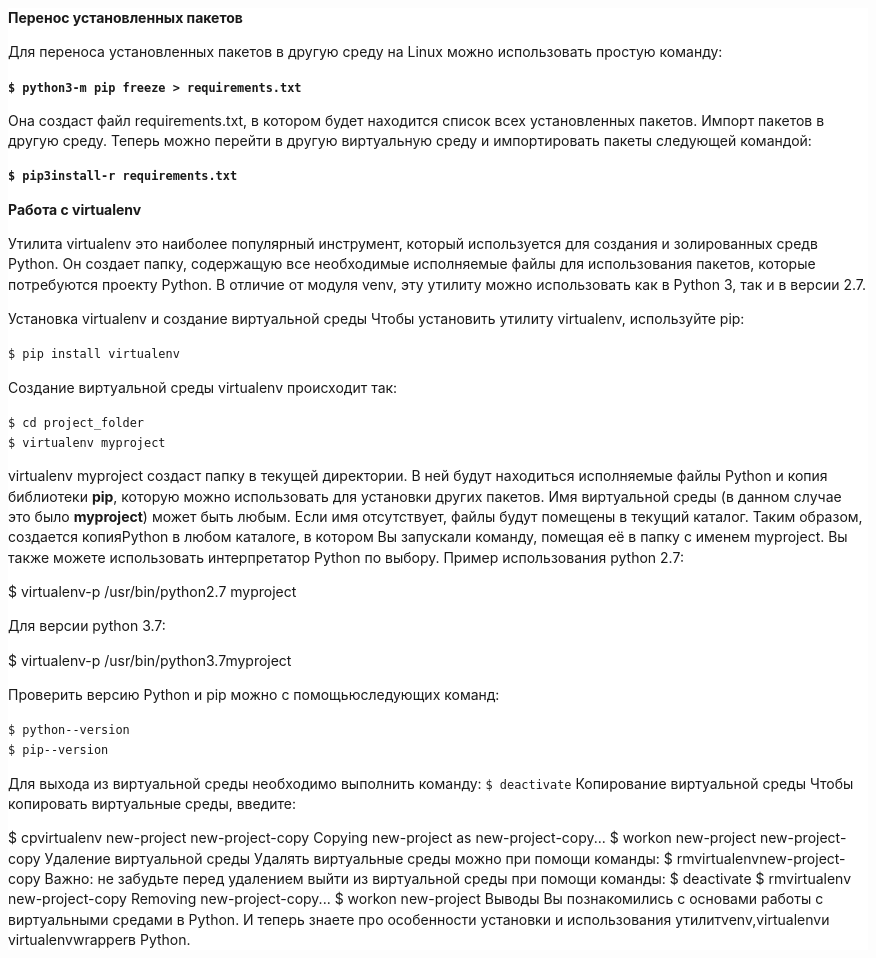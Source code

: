**Перенос установленных пакетов**

Для переноса установленных пакетов в другую среду на Linux можно использовать простую команду:

**`$ python3-m pip freeze > requirements.txt`**

Она создаст файл requirements.txt, в котором будет находится список всех установленных пакетов.
Импорт пакетов в другую среду. Теперь можно перейти в другую виртуальную среду и импортировать пакеты следующей командой:

**`$ pip3install-r requirements.txt`**

**Работа с virtualenv**

Утилита virtualenv это наиболее популярный инструмент, который используется для создания и золированных средв Python. Он создает папку, содержащую все необходимые исполняемые файлы для использования пакетов, которые потребуются проекту Python. В отличие от модуля venv, эту утилиту можно использовать как в Python 3, так и в версии 2.7.

Установка virtualenv и создание виртуальной среды
Чтобы установить утилиту virtualenv, используйте pip:

`$ pip install virtualenv`

Создание виртуальной среды virtualenv происходит так:
```sh
$ cd project_folder
$ virtualenv myproject
```
virtualenv myproject создаст папку в текущей директории. В ней будут находиться исполняемые файлы Python и копия библиотеки **pip**, которую можно использовать для установки других пакетов. Имя виртуальной среды (в данном случае это было **myproject**) может быть любым. Если имя отсутствует, файлы будут помещены в текущий каталог. Таким образом, создается копияPython в любом каталоге, в котором Вы запускали команду, помещая её в папку с именем myproject.
Вы также можете использовать интерпретатор Python по выбору. Пример использования python 2.7:

$ virtualenv-p /usr/bin/python2.7 myproject

Для версии python 3.7:

$ virtualenv-p /usr/bin/python3.7myproject


Проверить версию Python и pip можно с помощьюследующих команд:
```sh
$ python--version
$ pip--version
```

Для выхода из виртуальной среды необходимо выполнить команду:
`$ deactivate`
Копирование виртуальной среды
Чтобы копировать виртуальные среды, введите:

$ cpvirtualenv new-project new-project-copy
Copying new-project as new-project-copy...
$ workon
new-project
new-project-copy
Удаление виртуальной среды
Удалять виртуальные среды можно при помощи команды:
$ rmvirtualenvnew-project-copy
Важно: не забудьте перед удалением выйти из виртуальной среды при помощи команды:
$ deactivate
$ rmvirtualenv new-project-copy
Removing new-project-copy...
$ workon
new-project
Выводы
Вы познакомились с основами работы с виртуальными средами в Python. И теперь знаете про особенности установки и использования утилитvenv,virtualenvи virtualenvwrapperв Python.
